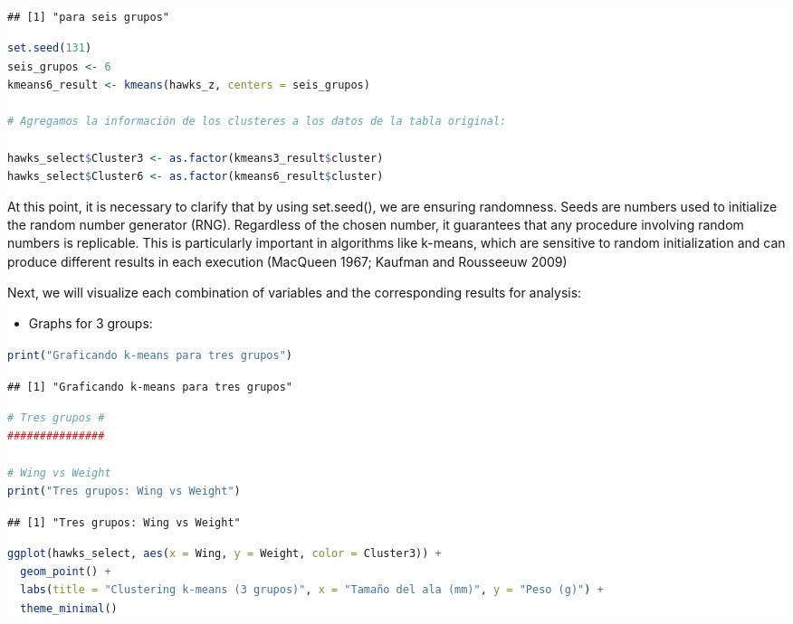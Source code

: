     ## [1] "para seis grupos"

``` r
set.seed(131) 
seis_grupos <- 6
kmeans6_result <- kmeans(hawks_z, centers = seis_grupos)

# Agregamos la información de los clusteres a los datos de la tabla original:

hawks_select$Cluster3 <- as.factor(kmeans3_result$cluster)
hawks_select$Cluster6 <- as.factor(kmeans6_result$cluster)
```

At this point, it is necessary to clarify that by using set.seed(), we
are ensuring randomness. Seeds are numbers used to initialize the random
number generator (RNG). Regardless of the chosen number, it guarantees
that any procedure involving random numbers is replicable. This is
particularly important in algorithms like k-means, which are sensitive
to random initialization and can produce different results in each
execution (MacQueen 1967; Kaufman and Rousseeuw 2009)

Next, we will visualize each combination of variables and the
corresponding results for analysis:

- Graphs for 3 groups:

``` r
print("Graficando k-means para tres grupos")
```

    ## [1] "Graficando k-means para tres grupos"

``` r
# Tres grupos #
###############

# Wing vs Weight
print("Tres grupos: Wing vs Weight")
```

    ## [1] "Tres grupos: Wing vs Weight"

``` r
ggplot(hawks_select, aes(x = Wing, y = Weight, color = Cluster3)) +
  geom_point() +
  labs(title = "Clustering k-means (3 grupos)", x = "Tamaño del ala (mm)", y = "Peso (g)") +
  theme_minimal()
```
